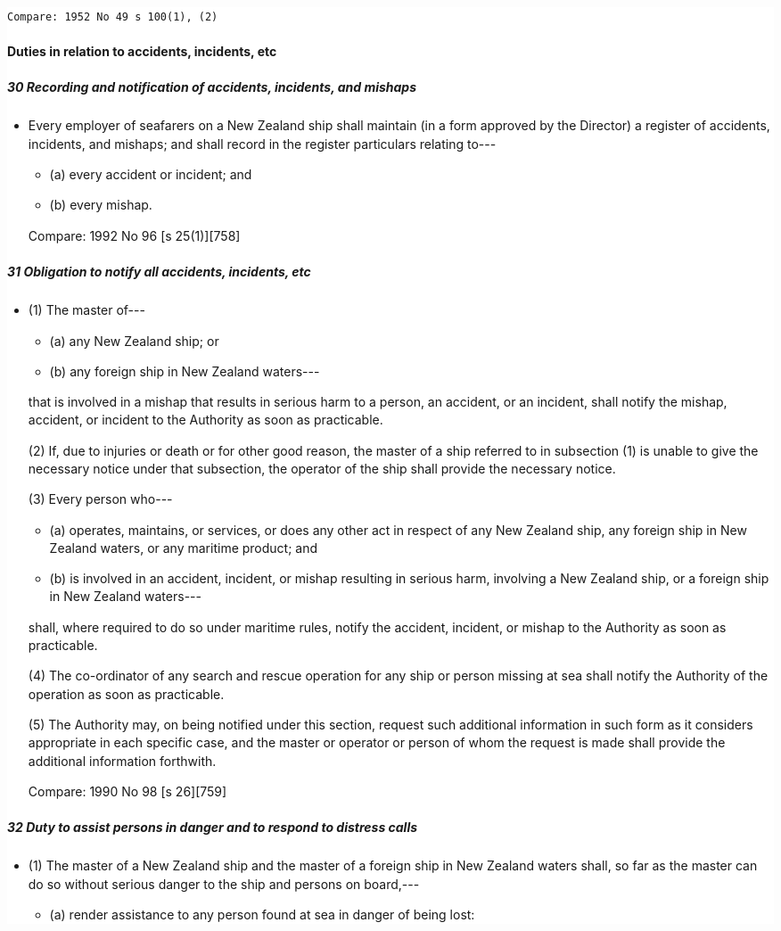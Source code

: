     Compare: 1952 No 49 s 100(1), (2)

#### Duties in relation to accidents, incidents, etc

##### 30 Recording and notification of accidents, incidents, and mishaps
    
*   Every employer of seafarers on a New Zealand ship shall maintain (in a form approved by the Director) a register of accidents, incidents, and mishaps; and shall record in the register particulars relating to---
        
    *   (a) every accident or incident; and
    
    *   (b) every mishap.
    
    Compare: 1992 No 96 [s 25(1)][758]

##### 31 Obligation to notify all accidents, incidents, etc
    
*   (1) The master of---
        
    *   (a) any New Zealand ship; or
    
    *   (b) any foreign ship in New Zealand waters---
    
    that is involved in a mishap that results in serious harm to a person, an accident, or an incident, shall notify the mishap, accident, or incident to the Authority as soon as practicable.
    
    (2) If, due to injuries or death or for other good reason, the master of a ship referred to in subsection (1) is unable to give the necessary notice under that subsection, the operator of the ship shall provide the necessary notice.
    
    (3) Every person who---
        
    *   (a) operates, maintains, or services, or does any other act in respect of any New Zealand ship, any foreign ship in New Zealand waters, or any maritime product; and
    
    *   (b) is involved in an accident, incident, or mishap resulting in serious harm, involving a New Zealand ship, or a foreign ship in New Zealand waters---
    
    shall, where required to do so under maritime rules, notify the accident, incident, or mishap to the Authority as soon as practicable.
    
    (4) The co-ordinator of any search and rescue operation for any ship or person missing at sea shall notify the Authority of the operation as soon as practicable.
    
    (5) The Authority may, on being notified under this section, request such additional information in such form as it considers appropriate in each specific case, and the master or operator or person of whom the request is made shall provide the additional information forthwith.
    
    Compare: 1990 No 98 [s 26][759]

##### 32 Duty to assist persons in danger and to respond to distress calls
    
*   (1) The master of a New Zealand ship and the master of a foreign ship in New Zealand waters shall, so far as the master can do so without serious danger to the ship and persons on board,---
        
    *   (a) render assistance to any person found at sea in danger of being lost:
    